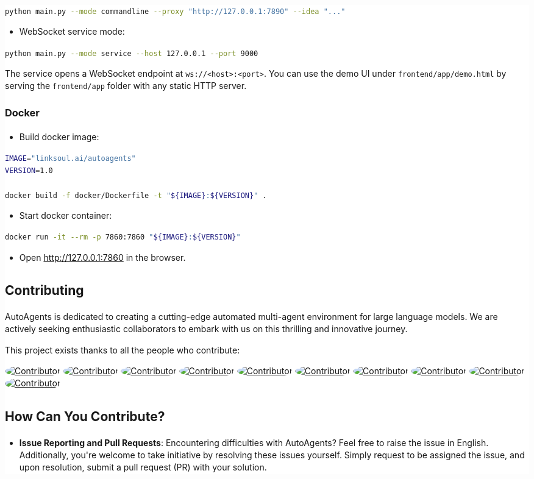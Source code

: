 ```bash
python main.py --mode commandline --proxy "http://127.0.0.1:7890" --idea "..."
```
- WebSocket service mode:
```bash
python main.py --mode service --host 127.0.0.1 --port 9000
```
The service opens a WebSocket endpoint at `ws://<host>:<port>`. You can use the demo UI under `frontend/app/demo.html` by serving the `frontend/app` folder with any static HTTP server.

### Docker
- Build docker image:
```bash
IMAGE="linksoul.ai/autoagents"
VERSION=1.0

docker build -f docker/Dockerfile -t "${IMAGE}:${VERSION}" .
```
- Start docker container:
```bash
docker run -it --rm -p 7860:7860 "${IMAGE}:${VERSION}"
```
- Open http://127.0.0.1:7860 in the browser.

## Contributing
AutoAgents is dedicated to creating a cutting-edge automated multi-agent environment for large language models. We are actively seeking enthusiastic collaborators to embark with us on this thrilling and innovative journey.

This project exists thanks to all the people who contribute:

<a href="https://github.com/iCGY96"><img src="https://avatars.githubusercontent.com/u/28098248?v=4" alt="Contributor" style="width:5%; border-radius: 50%;"/></a>
<a href="https://github.com/shiyemin"><img src="https://avatars.githubusercontent.com/u/1501158?v=4" alt="Contributor" style="width:5%; border-radius: 50%;"/></a>
<a href="https://github.com/s1w3"><img src="https://avatars.githubusercontent.com/u/140045858?v=4" alt="Contributor" style="width:5%; border-radius: 50%;"/></a>
<a href="https://github.com/TabbbSY"><img src="https://avatars.githubusercontent.com/u/140036442?v=4" alt="Contributor" style="width:5%; border-radius: 50%;"/></a>
<a href="https://github.com/eltociear"><img src="https://avatars.githubusercontent.com/u/22633385?v=4" alt="Contributor" style="width:5%; border-radius: 50%;"/></a>
<a href="https://github.com/ishaan-jaff"><img src="https://avatars.githubusercontent.com/u/29436595?v=4" alt="Contributor" style="width:5%; border-radius: 50%;"/></a>
<a href="https://github.com/Jaykef"><img src="https://avatars.githubusercontent.com/u/11355002?v=4" alt="Contributor" style="width:5%; border-radius: 50%;"/></a>
<a href="https://github.com/PentesterPriyanshu"><img src="https://avatars.githubusercontent.com/u/98478305?v=4" alt="Contributor" style="width:5%; border-radius: 50%;"/></a>
<a href="https://github.com/harshhere905"><img src="https://avatars.githubusercontent.com/u/124420199?v=4" alt="Contributor" style="width:5%; border-radius: 50%;"/></a>
<a href="https://github.com/hrushik98"><img src="https://avatars.githubusercontent.com/u/91076764?v=4" alt="Contributor" style="width:5%; border-radius: 50%;"/></a>


## How Can You Contribute?
- **Issue Reporting and Pull Requests**: Encountering difficulties with AutoAgents? Feel free to raise the issue in English. Additionally, you're welcome to take initiative by resolving these issues yourself. Simply request to be assigned the issue, and upon resolution, submit a pull request (PR) with your solution.
  